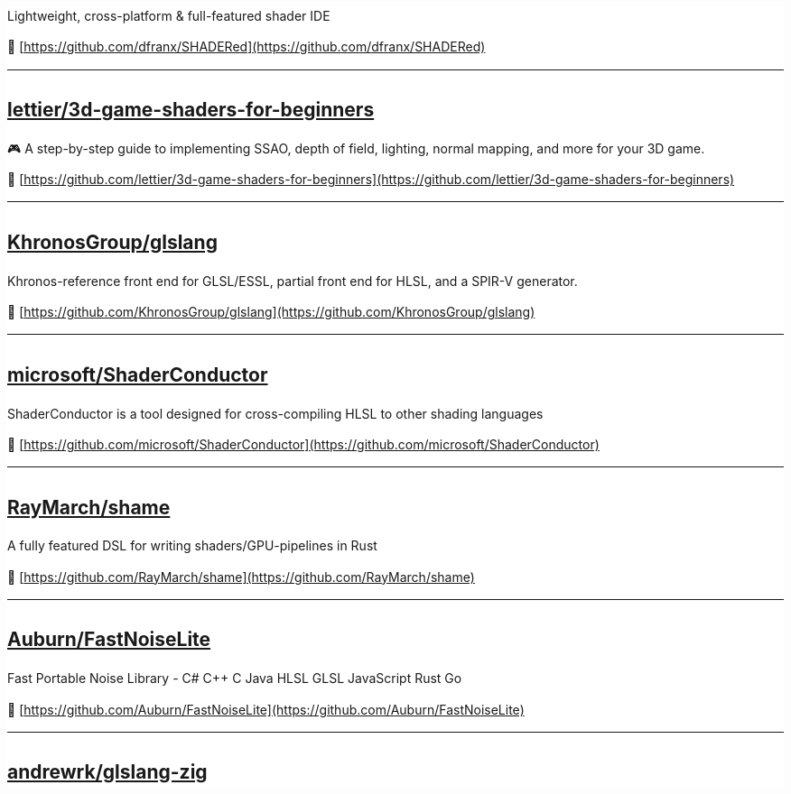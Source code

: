 Lightweight, cross-platform & full-featured shader IDE

🔗 [https://github.com/dfranx/SHADERed](https://github.com/dfranx/SHADERed)

---

## [lettier/3d-game-shaders-for-beginners](https://github.com/lettier/3d-game-shaders-for-beginners)

🎮 A step-by-step guide to implementing SSAO, depth of field, lighting, normal mapping, and more for your 3D game.

🔗 [https://github.com/lettier/3d-game-shaders-for-beginners](https://github.com/lettier/3d-game-shaders-for-beginners)

---

## [KhronosGroup/glslang](https://github.com/KhronosGroup/glslang)

Khronos-reference front end for GLSL/ESSL, partial front end for HLSL, and a SPIR-V generator.

🔗 [https://github.com/KhronosGroup/glslang](https://github.com/KhronosGroup/glslang)

---

## [microsoft/ShaderConductor](https://github.com/microsoft/ShaderConductor)

ShaderConductor is a tool designed for cross-compiling HLSL to other shading languages

🔗 [https://github.com/microsoft/ShaderConductor](https://github.com/microsoft/ShaderConductor)

---

## [RayMarch/shame](https://github.com/RayMarch/shame)

A fully featured DSL for writing shaders/GPU-pipelines in Rust

🔗 [https://github.com/RayMarch/shame](https://github.com/RayMarch/shame)

---

## [Auburn/FastNoiseLite](https://github.com/Auburn/FastNoiseLite)

Fast Portable Noise Library - C# C++ C Java HLSL GLSL JavaScript Rust Go

🔗 [https://github.com/Auburn/FastNoiseLite](https://github.com/Auburn/FastNoiseLite)

---

## [andrewrk/glslang-zig](https://github.com/andrewrk/glslang-zig)
